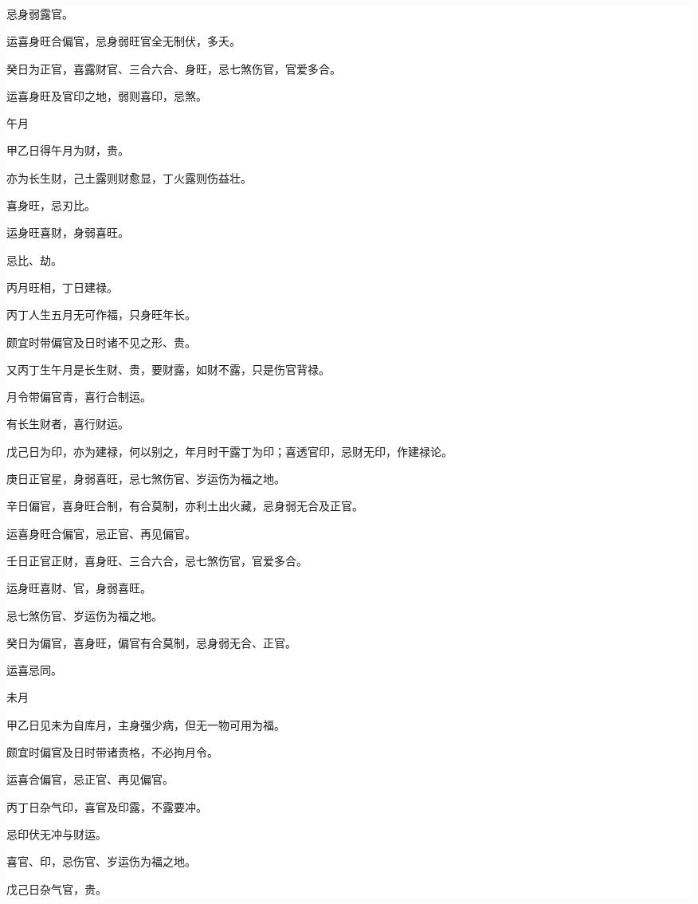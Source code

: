 忌身弱露官。

运喜身旺合偏官，忌身弱旺官全无制伏，多夭。

癸日为正官，喜露财官、三合六合、身旺，忌七煞伤官，官爱多合。

运喜身旺及官印之地，弱则喜印，忌煞。

午月

甲乙日得午月为财，贵。

亦为长生财，己土露则财愈显，丁火露则伤益壮。

喜身旺，忌刃比。

运身旺喜财，身弱喜旺。

忌比、劫。

丙月旺相，丁日建禄。

丙丁人生五月无可作福，只身旺年长。

颇宜时带偏官及日时诸不见之形、贵。

又丙丁生午月是长生财、贵，要财露，如财不露，只是伤官背禄。

月令带偏官青，喜行合制运。

有长生财者，喜行财运。

戊己日为印，亦为建禄，何以别之，年月时干露丁为印；喜透官印，忌财无印，作建禄论。

庚日正官星，身弱喜旺，忌七煞伤官、岁运伤为福之地。

辛日偏官，喜身旺合制，有合莫制，亦利土出火藏，忌身弱无合及正官。

运喜身旺合偏官，忌正官、再见偏官。

壬日正官正财，喜身旺、三合六合，忌七煞伤官，官爱多合。

运身旺喜财、官，身弱喜旺。

忌七煞伤官、岁运伤为福之地。

癸日为偏官，喜身旺，偏官有合莫制，忌身弱无合、正官。

运喜忌同。

未月

甲乙日见未为自库月，主身强少病，但无一物可用为福。

颇宜时偏官及日时带诸贵格，不必拘月令。

运喜合偏官，忌正官、再见偏官。

丙丁日杂气印，喜官及印露，不露要冲。

忌印伏无冲与财运。

喜官、印，忌伤官、岁运伤为福之地。

戊己日杂气官，贵。
